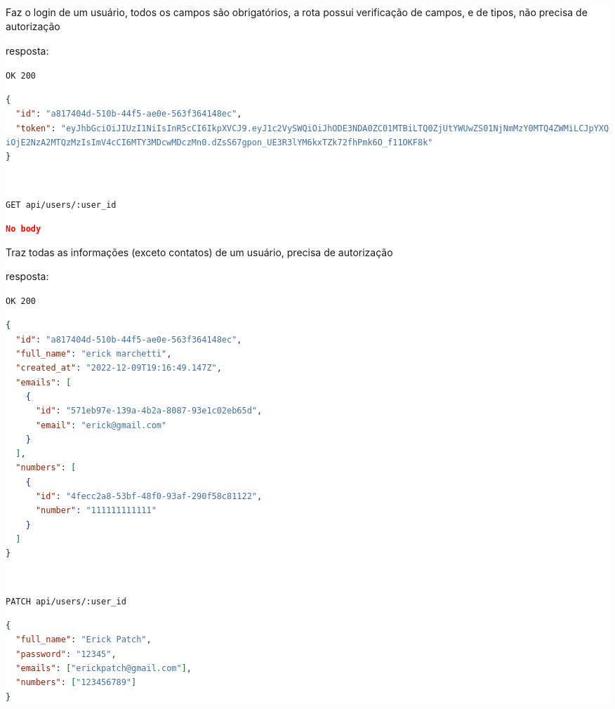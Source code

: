 Faz o login de um usuário, todos os campos são obrigatórios, a rota possui verificação de campos, e de tipos, não precisa de autorização

resposta:

`OK 200`
```json
{
  "id": "a817404d-510b-44f5-ae0e-563f364148ec",
  "token": "eyJhbGciOiJIUzI1NiIsInR5cCI6IkpXVCJ9.eyJ1c2VySWQiOiJhODE3NDA0ZC01MTBiLTQ0ZjUtYWUwZS01NjNmMzY0MTQ4ZWMiLCJpYXQiOjE2NzA2MTQzMzIsImV4cCI6MTY3MDcwMDczMn0.dZsS67gpon_UE3R3lYM6kxTZk72fhPmk6O_f11OKF8k"
}
```

<br/>

`GET api/users/:user_id`
```json
No body
```

Traz todas as informações (exceto contatos) de um usuário, precisa de autorização

resposta:

`OK 200`
```json
{
  "id": "a817404d-510b-44f5-ae0e-563f364148ec",
  "full_name": "erick marchetti",
  "created_at": "2022-12-09T19:16:49.147Z",
  "emails": [
    {
      "id": "571eb97e-139a-4b2a-8087-93e1c02eb65d",
      "email": "erick@gmail.com"
    }
  ],
  "numbers": [
    {
      "id": "4fecc2a8-53bf-48f0-93af-290f58c81122",
      "number": "111111111111"
    }
  ]
}
```

<br/>

`PATCH api/users/:user_id`
```json
{
  "full_name": "Erick Patch",
  "password": "12345",
  "emails": ["erickpatch@gmail.com"],
  "numbers": ["123456789"]
}
```

